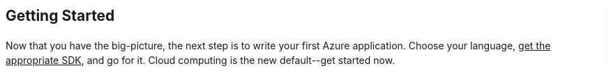 ## Getting Started
Now that you have the big-picture, the next step is to write your first Azure application. Choose your language, [get the appropriate SDK](/downloads/), and go for it. Cloud computing is the new default--get started now.

[Azure Media Services Poster]: http://azure.microsoft.com/documentation/infographics/media-services/
